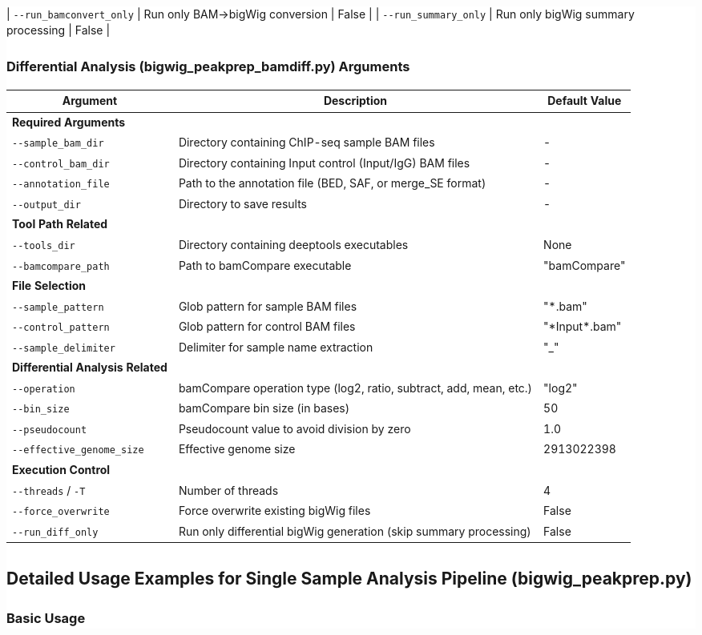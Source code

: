 | `--run_bamconvert_only` | Run only BAM→bigWig conversion | False |
| `--run_summary_only` | Run only bigWig summary processing | False |

### Differential Analysis (bigwig_peakprep_bamdiff.py) Arguments

| Argument | Description | Default Value |
|--------|------|-------------|
| **Required Arguments** |||
| `--sample_bam_dir` | Directory containing ChIP-seq sample BAM files | - |
| `--control_bam_dir` | Directory containing Input control (Input/IgG) BAM files | - |
| `--annotation_file` | Path to the annotation file (BED, SAF, or merge_SE format) | - |
| `--output_dir` | Directory to save results | - |
| **Tool Path Related** |||
| `--tools_dir` | Directory containing deeptools executables | None |
| `--bamcompare_path` | Path to bamCompare executable | "bamCompare" |
| **File Selection** |||
| `--sample_pattern` | Glob pattern for sample BAM files | "*.bam" |
| `--control_pattern` | Glob pattern for control BAM files | "\*Input\*.bam" |
| `--sample_delimiter` | Delimiter for sample name extraction | "_" |
| **Differential Analysis Related** |||
| `--operation` | bamCompare operation type (log2, ratio, subtract, add, mean, etc.) | "log2" |
| `--bin_size` | bamCompare bin size (in bases) | 50 |
| `--pseudocount` | Pseudocount value to avoid division by zero | 1.0 |
| `--effective_genome_size` | Effective genome size | 2913022398 |
| **Execution Control** |||
| `--threads` / `-T` | Number of threads | 4 |
| `--force_overwrite` | Force overwrite existing bigWig files | False |
| `--run_diff_only` | Run only differential bigWig generation (skip summary processing) | False |

## Detailed Usage Examples for Single Sample Analysis Pipeline (bigwig_peakprep.py)

### Basic Usage

